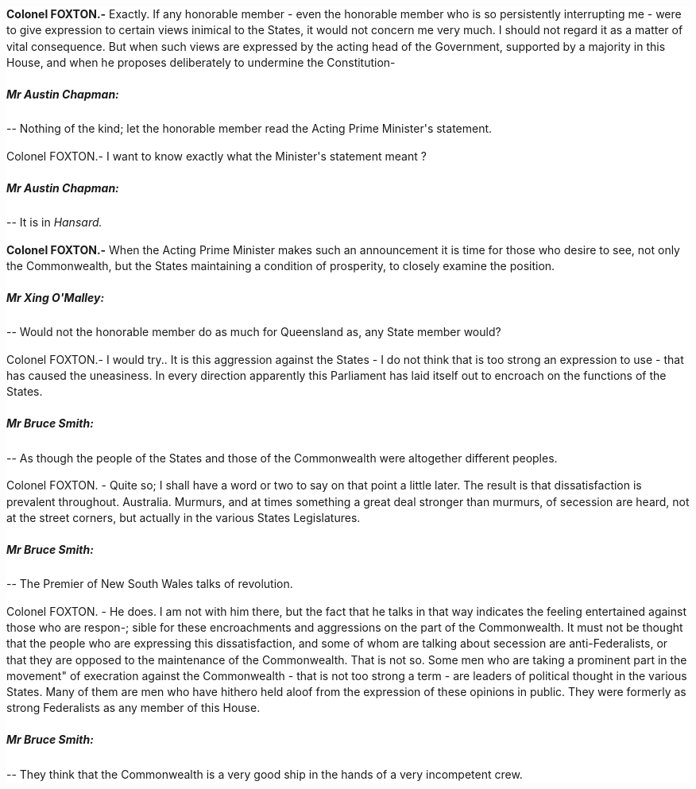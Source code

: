 
 **Colonel FOXTON.-** Exactly. If any honorable member - even the honorable member who is so persistently interrupting me - were to give expression to certain views inimical to the States, it would not concern me very much. I should not regard it as a matter of vital consequence. But when such views are expressed by the acting head of the Government, supported by a majority in this House, and when he proposes deliberately to undermine the Constitution- 

##### Mr Austin Chapman:

-- Nothing of the kind; let the honorable member read the Acting Prime Minister's statement. 

Colonel FOXTON.- I want to know exactly what the Minister's statement meant ? 

##### Mr Austin Chapman:

-- It is in  *Hansard.* 


 **Colonel FOXTON.-** When the Acting Prime Minister makes such an announcement it is time for those who desire to see, not only the Commonwealth, but the States maintaining a condition of prosperity, to closely examine the position. 

##### Mr Xing O'Malley:

-- Would not the honorable member do as much for Queensland as, any State member would? 

Colonel FOXTON.- I would try.. It is this aggression against the States - I do not think that is too strong an expression to use - that has caused the uneasiness. In every direction apparently this Parliament has laid itself out to encroach on the functions of the States. 

##### Mr Bruce Smith:

-- As though the people of the States and those of the Commonwealth were altogether different peoples. 

Colonel FOXTON. - Quite so; I shall have a word or two to say on that point a little later. The result is that dissatisfaction is prevalent throughout. Australia. Murmurs, and at times something a great deal stronger than murmurs, of secession are heard, not at the street corners, but actually in the various States Legislatures. 

##### Mr Bruce Smith:

-- The Premier of New South Wales talks of revolution. 

Colonel FOXTON. - He does. I am not with him there, but the fact that he talks in that way indicates the feeling entertained against those who are respon-; sible for these encroachments and aggressions on the part of the Commonwealth. It must not be thought that the people who are expressing this dissatisfaction, and some of whom are talking about secession are anti-Federalists, or that they are opposed to the maintenance of the Commonwealth. That is not so. Some men who are taking a prominent part in the movement" of execration against the Commonwealth - that is not too strong a term - are leaders of political thought in the various States. Many of them are men who have hithero held aloof from the expression of these opinions in public. They were formerly as strong Federalists as any member of this House. 

##### Mr Bruce Smith:

-- They think that the Commonwealth is a very good ship in the hands of a very incompetent crew. 
